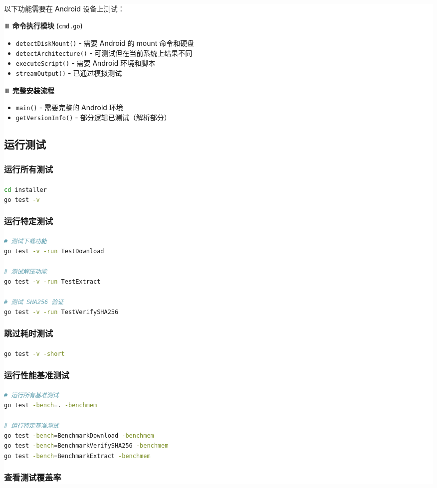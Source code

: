 以下功能需要在 Android 设备上测试：

⏸️ **命令执行模块** (`cmd.go`)
- `detectDiskMount()` - 需要 Android 的 mount 命令和硬盘
- `detectArchitecture()` - 可测试但在当前系统上结果不同
- `executeScript()` - 需要 Android 环境和脚本
- `streamOutput()` - 已通过模拟测试

⏸️ **完整安装流程**
- `main()` - 需要完整的 Android 环境
- `getVersionInfo()` - 部分逻辑已测试（解析部分）

## 运行测试

### 运行所有测试

```bash
cd installer
go test -v
```

### 运行特定测试

```bash
# 测试下载功能
go test -v -run TestDownload

# 测试解压功能
go test -v -run TestExtract

# 测试 SHA256 验证
go test -v -run TestVerifySHA256
```

### 跳过耗时测试

```bash
go test -v -short
```

### 运行性能基准测试

```bash
# 运行所有基准测试
go test -bench=. -benchmem

# 运行特定基准测试
go test -bench=BenchmarkDownload -benchmem
go test -bench=BenchmarkVerifySHA256 -benchmem
go test -bench=BenchmarkExtract -benchmem
```

### 查看测试覆盖率
